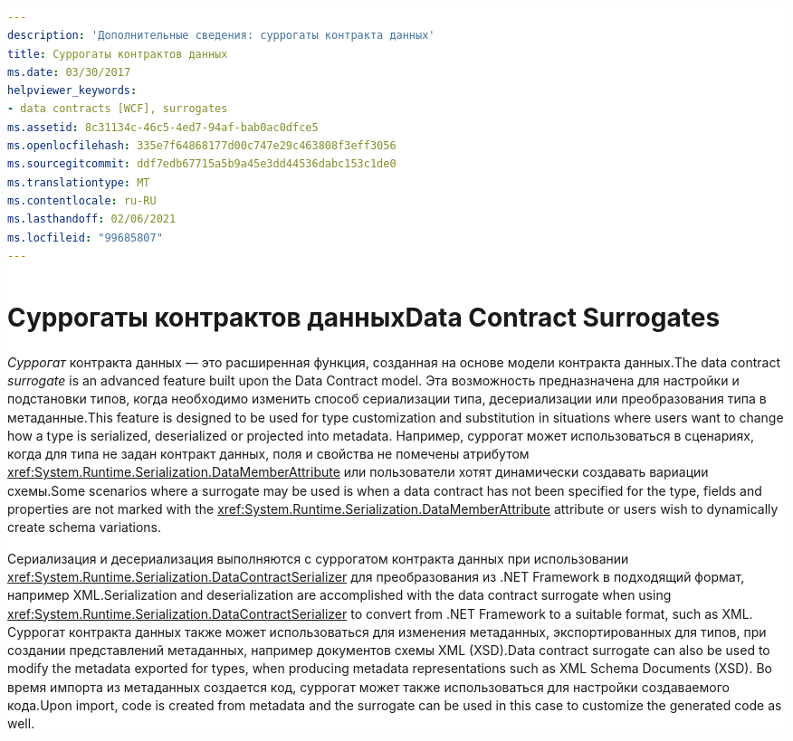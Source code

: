 ```yaml
---
description: 'Дополнительные сведения: суррогаты контракта данных'
title: Суррогаты контрактов данных
ms.date: 03/30/2017
helpviewer_keywords:
- data contracts [WCF], surrogates
ms.assetid: 8c31134c-46c5-4ed7-94af-bab0ac0dfce5
ms.openlocfilehash: 335e7f64868177d00c747e29c463808f3eff3056
ms.sourcegitcommit: ddf7edb67715a5b9a45e3dd44536dabc153c1de0
ms.translationtype: MT
ms.contentlocale: ru-RU
ms.lasthandoff: 02/06/2021
ms.locfileid: "99685807"
---
```

# <a name="data-contract-surrogates"></a><span data-ttu-id="5f7d6-103">Суррогаты контрактов данных</span><span class="sxs-lookup"><span data-stu-id="5f7d6-103">Data Contract Surrogates</span></span>

<span data-ttu-id="5f7d6-104">*Суррогат* контракта данных — это расширенная функция, созданная на основе модели контракта данных.</span><span class="sxs-lookup"><span data-stu-id="5f7d6-104">The data contract *surrogate* is an advanced feature built upon the Data Contract model.</span></span> <span data-ttu-id="5f7d6-105">Эта возможность предназначена для настройки и подстановки типов, когда необходимо изменить способ сериализации типа, десериализации или преобразования типа в метаданные.</span><span class="sxs-lookup"><span data-stu-id="5f7d6-105">This feature is designed to be used for type customization and substitution in situations where users want to change how a type is serialized, deserialized or projected into metadata.</span></span> <span data-ttu-id="5f7d6-106">Например, суррогат может использоваться в сценариях, когда для типа не задан контракт данных, поля и свойства не помечены атрибутом <xref:System.Runtime.Serialization.DataMemberAttribute> или пользователи хотят динамически создавать вариации схемы.</span><span class="sxs-lookup"><span data-stu-id="5f7d6-106">Some scenarios where a surrogate may be used is when a data contract has not been specified for the type, fields and properties are not marked with the <xref:System.Runtime.Serialization.DataMemberAttribute> attribute or users wish to dynamically create schema variations.</span></span>  
  
 <span data-ttu-id="5f7d6-107">Сериализация и десериализация выполняются с суррогатом контракта данных при использовании <xref:System.Runtime.Serialization.DataContractSerializer> для преобразования из .NET Framework в подходящий формат, например XML.</span><span class="sxs-lookup"><span data-stu-id="5f7d6-107">Serialization and deserialization are accomplished with the data contract surrogate when using <xref:System.Runtime.Serialization.DataContractSerializer> to convert from .NET Framework to a suitable format, such as XML.</span></span> <span data-ttu-id="5f7d6-108">Суррогат контракта данных также может использоваться для изменения метаданных, экспортированных для типов, при создании представлений метаданных, например документов схемы XML (XSD).</span><span class="sxs-lookup"><span data-stu-id="5f7d6-108">Data contract surrogate can also be used to modify the metadata exported for types, when producing metadata representations such as XML Schema Documents (XSD).</span></span> <span data-ttu-id="5f7d6-109">Во время импорта из метаданных создается код, суррогат может также использоваться для настройки создаваемого кода.</span><span class="sxs-lookup"><span data-stu-id="5f7d6-109">Upon import, code is created from metadata and the surrogate can be used in this case to customize the generated code as well.</span></span>  
  